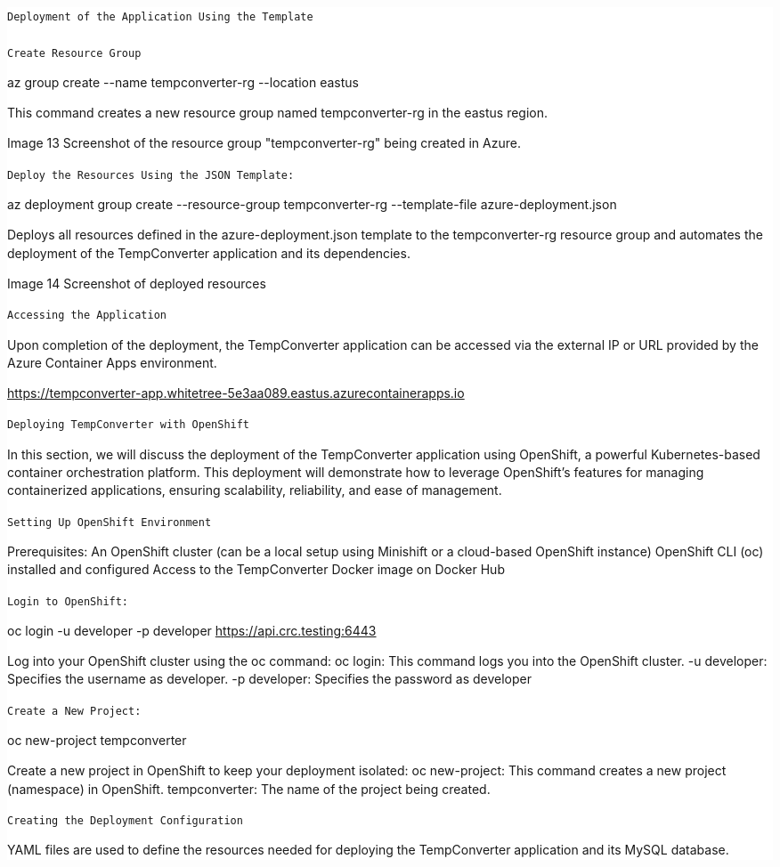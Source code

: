 	Deployment of the Application Using the Template

	Create Resource Group

az group create --name tempconverter-rg --location eastus

This command creates a new resource group named tempconverter-rg in the eastus region.

 
Image 13 Screenshot of the resource group "tempconverter-rg" being created in Azure.

	Deploy the Resources Using the JSON Template:

az deployment group create --resource-group tempconverter-rg --template-file azure-deployment.json

Deploys all resources defined in the azure-deployment.json template to the tempconverter-rg resource group and automates the deployment of the TempConverter application and its dependencies.

 
Image 14 Screenshot of deployed resources

	Accessing the Application

Upon completion of the deployment, the TempConverter application can be accessed via the external IP or URL provided by the Azure Container Apps environment.

https://tempconverter-app.whitetree-5e3aa089.eastus.azurecontainerapps.io

	Deploying TempConverter with OpenShift

In this section, we will discuss the deployment of the TempConverter application using OpenShift, a powerful Kubernetes-based container orchestration platform. This deployment will demonstrate how to leverage OpenShift’s features for managing containerized applications, ensuring scalability, reliability, and ease of management.

	Setting Up OpenShift Environment

Prerequisites:
	An OpenShift cluster (can be a local setup using Minishift or a cloud-based OpenShift instance)
	OpenShift CLI (oc) installed and configured
	Access to the TempConverter Docker image on Docker Hub

	Login to OpenShift:

oc login -u developer -p developer https://api.crc.testing:6443

Log into your OpenShift cluster using the oc command:
	oc login: This command logs you into the OpenShift cluster.
	-u developer: Specifies the username as developer.
	-p developer: Specifies the password as developer

	Create a New Project:

oc new-project tempconverter

Create a new project in OpenShift to keep your deployment isolated:
	oc new-project: This command creates a new project (namespace) in OpenShift.
	tempconverter: The name of the project being created.

	Creating the Deployment Configuration

YAML files are used to define the resources needed for deploying the TempConverter application and its MySQL database.
